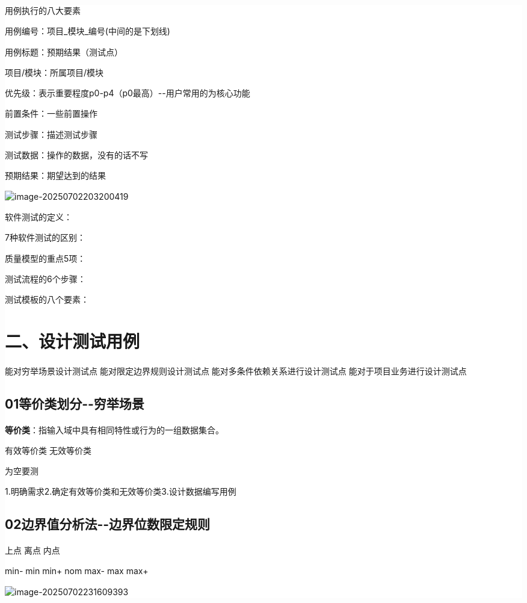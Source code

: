 用例执行的八大要素

用例编号：项目_模块_编号(中间的是下划线)

用例标题：预期结果（测试点）

项目/模块：所属项目/模块

优先级：表示重要程度p0-p4（p0最高）--用户常用的为核心功能

前置条件：一些前置操作

测试步骤：描述测试步骤

测试数据：操作的数据，没有的话不写

预期结果：期望达到的结果

![image-20250702203200419](https://gitee.com/ppedmo/pic-go/raw/master/img/202507022032552.png)







软件测试的定义：

7种软件测试的区别：

质量模型的重点5项：

测试流程的6个步骤：

测试模板的八个要素：

# 二、设计测试用例

能对穷举场景设计测试点
能对限定边界规则设计测试点
能对多条件依赖关系进行设计测试点
能对于项目业务进行设计测试点

## 01等价类划分--穷举场景

**等价类**：指输入域中具有相同特性或行为的一组数据集合。

有效等价类 无效等价类

为空要测

1.明确需求2.确定有效等价类和无效等价类3.设计数据编写用例

## 02边界值分析法--边界位数限定规则

上点 离点 内点

min- min min+ nom max- max max+

![image-20250702231609393](https://gitee.com/ppedmo/pic-go/raw/master/img/202507022316528.png)
